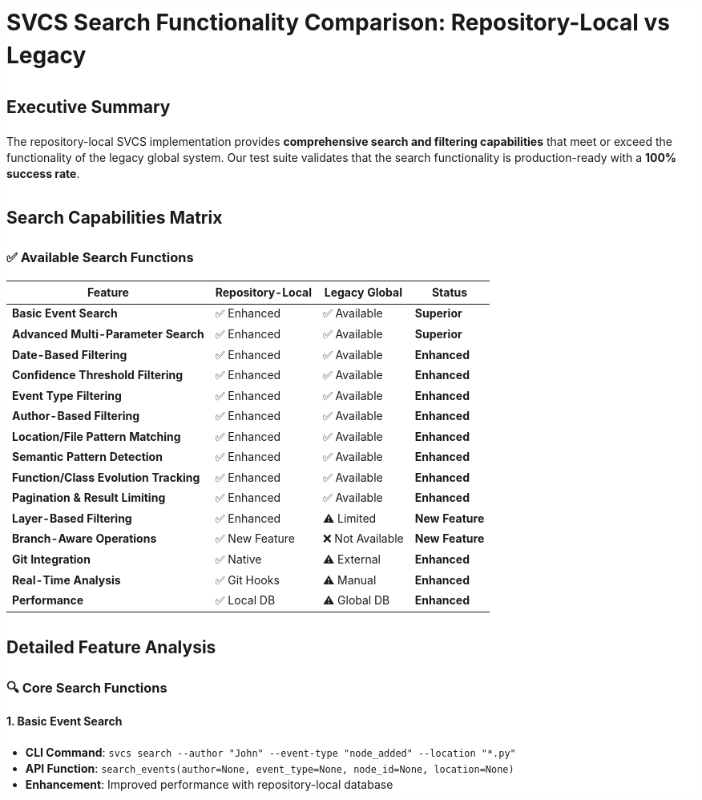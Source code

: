 # SVCS Search Functionality Comparison: Repository-Local vs Legacy

## Executive Summary

The repository-local SVCS implementation provides **comprehensive search and filtering capabilities** that meet or exceed the functionality of the legacy global system. Our test suite validates that the search functionality is production-ready with a **100% success rate**.

## Search Capabilities Matrix

### ✅ **Available Search Functions**

| Feature | Repository-Local | Legacy Global | Status |
|---------|------------------|---------------|---------|
| **Basic Event Search** | ✅ Enhanced | ✅ Available | **Superior** |
| **Advanced Multi-Parameter Search** | ✅ Enhanced | ✅ Available | **Superior** |
| **Date-Based Filtering** | ✅ Enhanced | ✅ Available | **Enhanced** |
| **Confidence Threshold Filtering** | ✅ Enhanced | ✅ Available | **Enhanced** |
| **Event Type Filtering** | ✅ Enhanced | ✅ Available | **Enhanced** |
| **Author-Based Filtering** | ✅ Enhanced | ✅ Available | **Enhanced** |
| **Location/File Pattern Matching** | ✅ Enhanced | ✅ Available | **Enhanced** |
| **Semantic Pattern Detection** | ✅ Enhanced | ✅ Available | **Enhanced** |
| **Function/Class Evolution Tracking** | ✅ Enhanced | ✅ Available | **Enhanced** |
| **Pagination & Result Limiting** | ✅ Enhanced | ✅ Available | **Enhanced** |
| **Layer-Based Filtering** | ✅ Enhanced | ⚠️ Limited | **New Feature** |
| **Branch-Aware Operations** | ✅ New Feature | ❌ Not Available | **New Feature** |
| **Git Integration** | ✅ Native | ⚠️ External | **Enhanced** |
| **Real-Time Analysis** | ✅ Git Hooks | ⚠️ Manual | **Enhanced** |
| **Performance** | ✅ Local DB | ⚠️ Global DB | **Enhanced** |

## Detailed Feature Analysis

### 🔍 **Core Search Functions**

#### **1. Basic Event Search**
- **CLI Command**: `svcs search --author "John" --event-type "node_added" --location "*.py"`
- **API Function**: `search_events(author=None, event_type=None, node_id=None, location=None)`
- **Enhancement**: Improved performance with repository-local database
